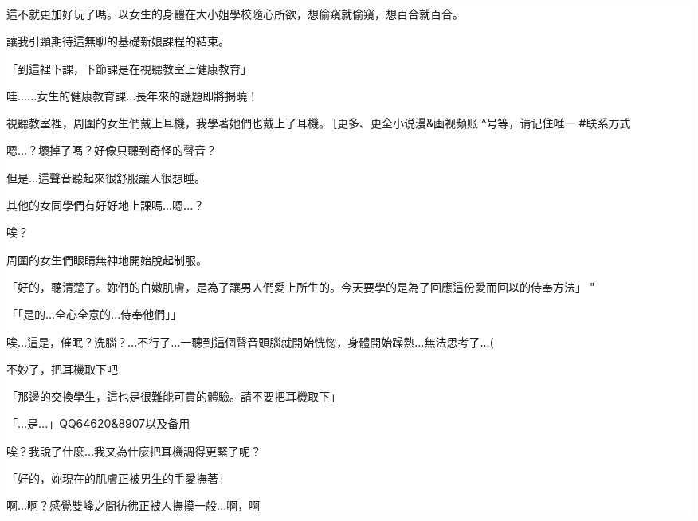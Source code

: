

這不就更加好玩了嗎。以女生的身體在大小姐學校隨心所欲，想偷窺就偷窺，想百合就百合。



讓我引頸期待這無聊的基礎新娘課程的結束。



「到這裡下課，下節課是在視聽教室上健康教育」



哇......女生的健康教育課...長年來的謎題即將揭曉！





視聽教室裡，周圍的女生們戴上耳機，我學著她們也戴上了耳機。 [更多、更全小说漫&画视频账 ^号等，请记住唯一 #联系方式



嗯...？壞掉了嗎？好像只聽到奇怪的聲音？



但是...這聲音聽起來很舒服讓人很想睡。



其他的女同學們有好好地上課嗎...嗯...？



唉？



周圍的女生們眼睛無神地開始脫起制服。



「好的，聽清楚了。妳們的白嫩肌膚，是為了讓男人們愛上所生的。今天要學的是為了回應這份愛而回以的侍奉方法」 "



「「是的...全心全意的...侍奉他們」」



唉...這是，催眠？洗腦？...不行了...一聽到這個聲音頭腦就開始恍惚，身體開始躁熱...無法思考了...(



不妙了，把耳機取下吧



「那邊的交換學生，這也是很難能可貴的體驗。請不要把耳機取下」



「...是...」QQ64620&8907以及备用



唉？我說了什麼...我又為什麼把耳機調得更緊了呢？



「好的，妳現在的肌膚正被男生的手愛撫著」



啊...啊？感覺雙峰之間彷彿正被人撫摸一般...啊，啊
